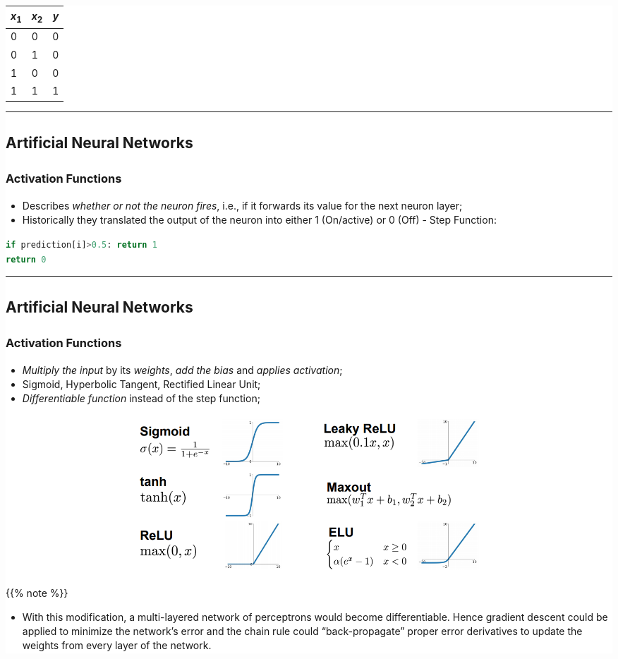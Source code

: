 $x_1$|$x_2$|$y$
-----|-----|----
0    |0    |0
0    |1    |0
1    |0    |0
1    |1    |1

---
## Artificial Neural Networks
### Activation Functions
* Describes <em>whether or not the neuron fires</em>, i.e., if it forwards its value for the next neuron layer;
* Historically they translated the output of the neuron into either 1 (On/active) or 0 (Off) - Step Function:
```python
if prediction[i]>0.5: return 1
return 0
```

---
## Artificial Neural Networks
### Activation Functions
* <em>Multiply the input</em> by its <em>weights</em>, <em>add the bias</em> and <em>applies activation</em>;
* Sigmoid, Hyperbolic Tangent, Rectified Linear Unit;
* <em>Differentiable function</em> instead of the step function;
<center> <img src="activation_functions.png" width="500px"/></center>

{{% note %}}
* With this modification, a multi-layered network of perceptrons would become
differentiable. Hence gradient descent could be applied to minimize the
network’s error and the chain rule could “back-propagate” proper error
derivatives to update the weights from every layer of the network.
